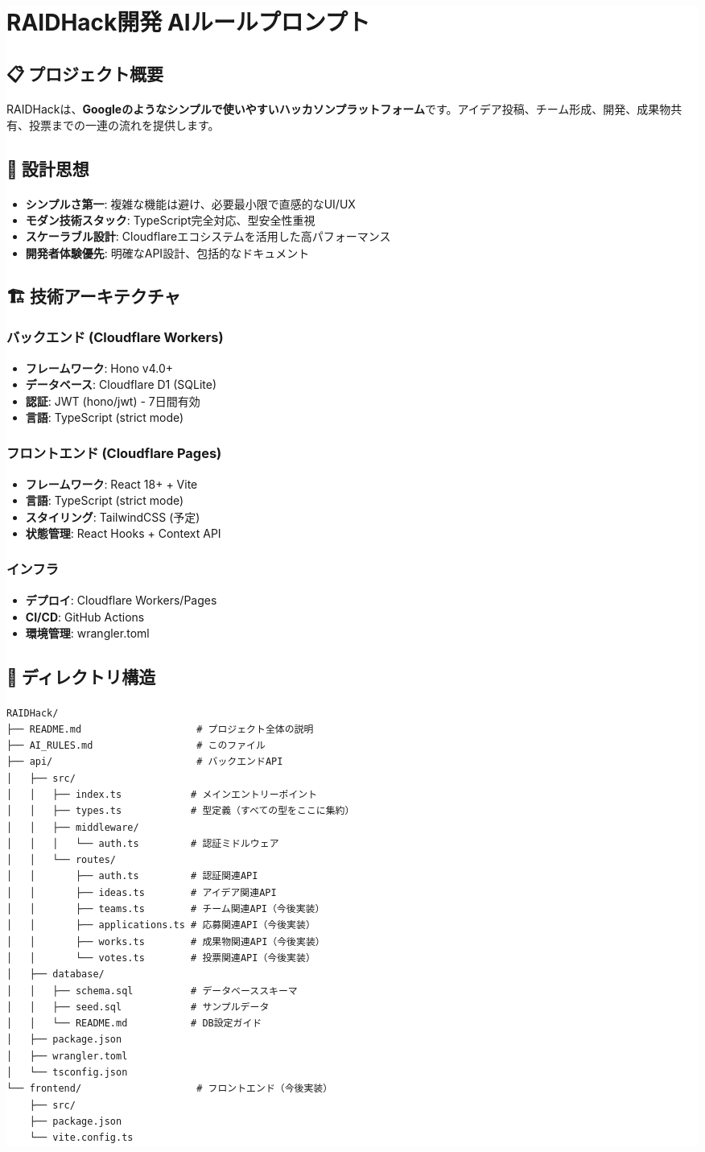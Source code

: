 # RAIDHack開発 AIルールプロンプト

## 📋 プロジェクト概要
RAIDHackは、**Googleのようなシンプルで使いやすいハッカソンプラットフォーム**です。アイデア投稿、チーム形成、開発、成果物共有、投票までの一連の流れを提供します。

## 🎯 設計思想
- **シンプルさ第一**: 複雑な機能は避け、必要最小限で直感的なUI/UX
- **モダン技術スタック**: TypeScript完全対応、型安全性重視
- **スケーラブル設計**: Cloudflareエコシステムを活用した高パフォーマンス
- **開発者体験優先**: 明確なAPI設計、包括的なドキュメント

## 🏗️ 技術アーキテクチャ

### バックエンド (Cloudflare Workers)
- **フレームワーク**: Hono v4.0+
- **データベース**: Cloudflare D1 (SQLite)
- **認証**: JWT (hono/jwt) - 7日間有効
- **言語**: TypeScript (strict mode)

### フロントエンド (Cloudflare Pages)
- **フレームワーク**: React 18+ + Vite
- **言語**: TypeScript (strict mode)
- **スタイリング**: TailwindCSS (予定)
- **状態管理**: React Hooks + Context API

### インフラ
- **デプロイ**: Cloudflare Workers/Pages
- **CI/CD**: GitHub Actions
- **環境管理**: wrangler.toml

## 📁 ディレクトリ構造
```
RAIDHack/
├── README.md                    # プロジェクト全体の説明
├── AI_RULES.md                  # このファイル
├── api/                         # バックエンドAPI
│   ├── src/
│   │   ├── index.ts            # メインエントリーポイント
│   │   ├── types.ts            # 型定義（すべての型をここに集約）
│   │   ├── middleware/
│   │   │   └── auth.ts         # 認証ミドルウェア
│   │   └── routes/
│   │       ├── auth.ts         # 認証関連API
│   │       ├── ideas.ts        # アイデア関連API
│   │       ├── teams.ts        # チーム関連API（今後実装）
│   │       ├── applications.ts # 応募関連API（今後実装）
│   │       ├── works.ts        # 成果物関連API（今後実装）
│   │       └── votes.ts        # 投票関連API（今後実装）
│   ├── database/
│   │   ├── schema.sql          # データベーススキーマ
│   │   ├── seed.sql            # サンプルデータ
│   │   └── README.md           # DB設定ガイド
│   ├── package.json
│   ├── wrangler.toml
│   └── tsconfig.json
└── frontend/                    # フロントエンド（今後実装）
    ├── src/
    ├── package.json
    └── vite.config.ts
```